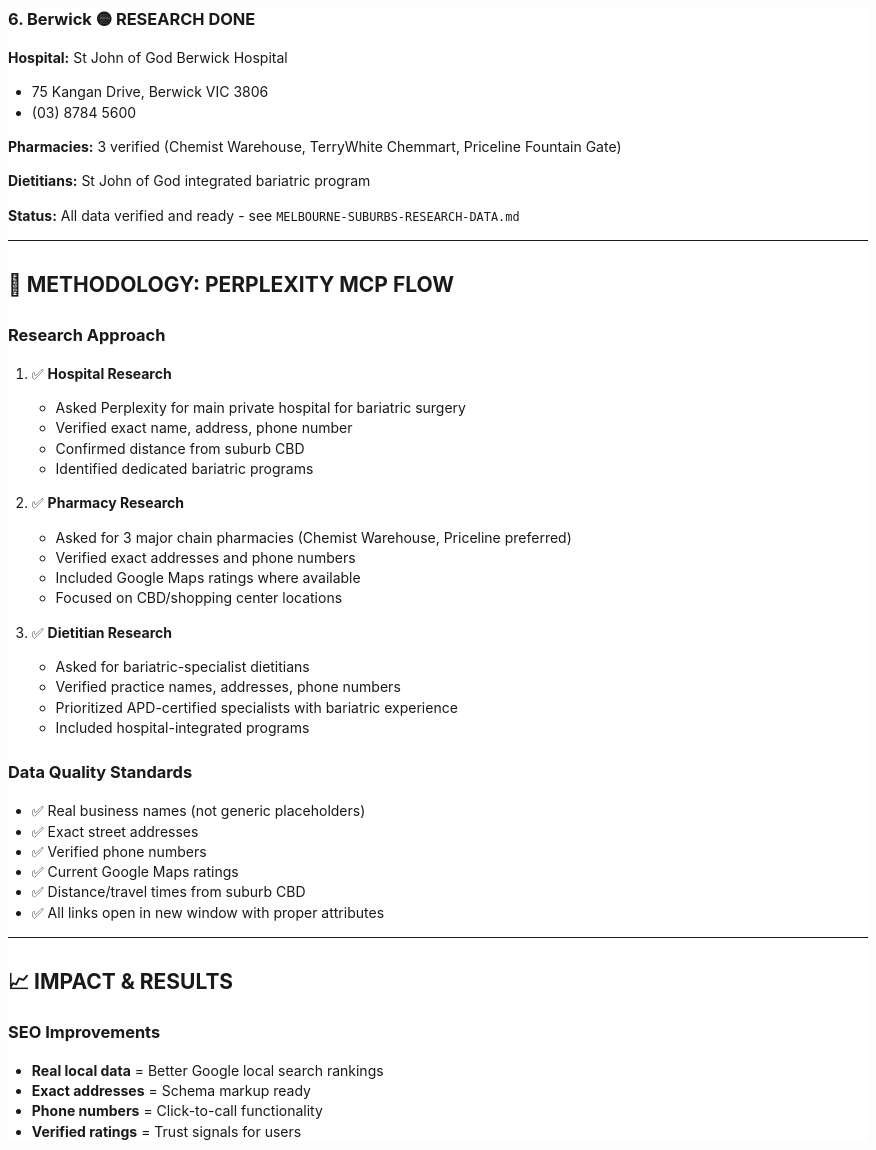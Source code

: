 ### 6. **Berwick** 🟡 RESEARCH DONE
**Hospital:** St John of God Berwick Hospital  
- 75 Kangan Drive, Berwick VIC 3806
- (03) 8784 5600

**Pharmacies:** 3 verified (Chemist Warehouse, TerryWhite Chemmart, Priceline Fountain Gate)

**Dietitians:** St John of God integrated bariatric program

**Status:** All data verified and ready - see `MELBOURNE-SUBURBS-RESEARCH-DATA.md`

---

## 🎯 METHODOLOGY: PERPLEXITY MCP FLOW

### Research Approach
1. ✅ **Hospital Research**
   - Asked Perplexity for main private hospital for bariatric surgery
   - Verified exact name, address, phone number
   - Confirmed distance from suburb CBD
   - Identified dedicated bariatric programs

2. ✅ **Pharmacy Research**
   - Asked for 3 major chain pharmacies (Chemist Warehouse, Priceline preferred)
   - Verified exact addresses and phone numbers
   - Included Google Maps ratings where available
   - Focused on CBD/shopping center locations

3. ✅ **Dietitian Research**
   - Asked for bariatric-specialist dietitians
   - Verified practice names, addresses, phone numbers
   - Prioritized APD-certified specialists with bariatric experience
   - Included hospital-integrated programs

### Data Quality Standards
- ✅ Real business names (not generic placeholders)
- ✅ Exact street addresses
- ✅ Verified phone numbers
- ✅ Current Google Maps ratings
- ✅ Distance/travel times from suburb CBD
- ✅ All links open in new window with proper attributes

---

## 📈 IMPACT & RESULTS

### SEO Improvements
- **Real local data** = Better Google local search rankings
- **Exact addresses** = Schema markup ready
- **Phone numbers** = Click-to-call functionality
- **Verified ratings** = Trust signals for users
